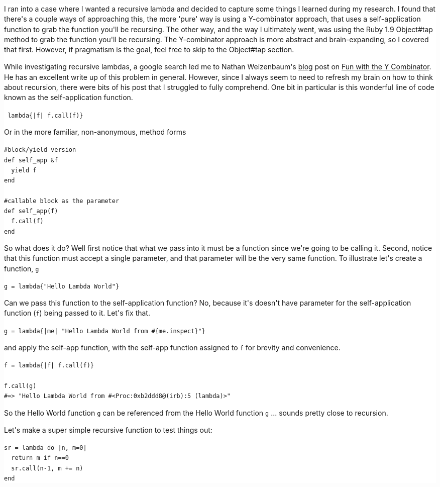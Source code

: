 I ran into a case where I wanted a recursive lambda and decided to capture some things I learned during my research.  I found that there's a couple ways of approaching this, the more 'pure' way is using a Y-combinator approach, that uses a self-application function to grab the function you'll be recursing.  The other way, and the way I ultimately went, was using the Ruby 1.9 Object#tap method to grab the function you'll be recursing.  The Y-combinator approach is more abstract and brain-expanding, so I covered that first. However, if pragmatism is the goal, feel free to skip to the Object#tap section.

While investigating recursive lambdas, a google search led me to Nathan Weizenbaum's [blog](http://nex-3.com/) post on [Fun with the Y Combinator](http://nex-3.com/posts/43-fun-with-the-y-combinator-in-ruby). He has an excellent write up of this problem in general. However, since I always seem to need to refresh my brain on how to think about recursion, there were bits of his post that I struggled to fully comprehend. One bit in particular is this wonderful line of code known as the self-application function.

     lambda{|f| f.call(f)}

Or in the more familiar, non-anonymous, method forms

    #block/yield version
    def self_app &f
      yield f
    end

    #callable block as the parameter
    def self_app(f)
      f.call(f)
    end

So what does it do?  Well first notice that what we pass into it must be a function since we're going to be calling it. Second, notice that this function must accept a single parameter, and that parameter will be the very same function.  To illustrate let's create a function, `g`

    g = lambda{"Hello Lambda World"}

Can we pass this function to the self-application function?  No, because it's doesn't have parameter for the self-application function (`f`) being passed to it. Let's fix that.

    g = lambda{|me| "Hello Lambda World from #{me.inspect}"}

and apply the self-app function, with the self-app function assigned to `f` for brevity and convenience.

    f = lambda{|f| f.call(f)}
    
    f.call(g)
    #=> "Hello Lambda World from #<Proc:0xb2ddd8@(irb):5 (lambda)>" 

So the Hello World function `g` can be referenced from the Hello World function `g` ... sounds pretty close to recursion.

Let's make a super simple recursive function to test things out:

    sr = lambda do |n, m=0|
      return m if n==0
      sr.call(n-1, m += n)
    end

